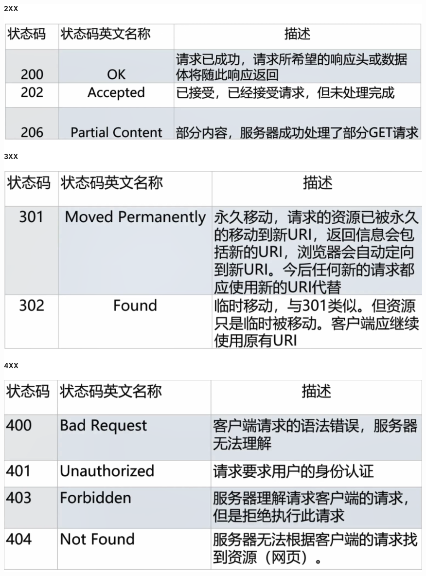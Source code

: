 #### 2XX

![2XX](./assets/2XX.png)

#### 3XX

![3XX](./assets/3XX.png)

#### 4XX

![4XX](./assets/4XX.png)
